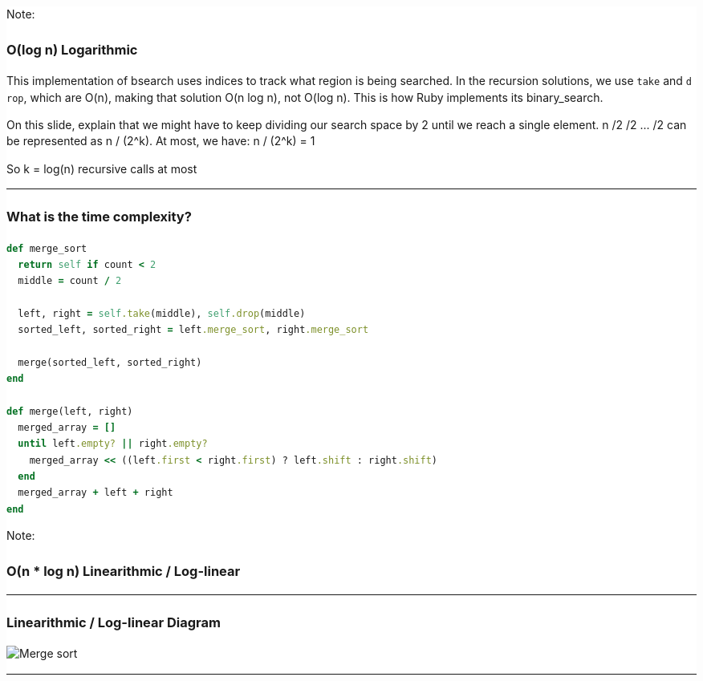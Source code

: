 Note:

### O(log n) Logarithmic


This implementation of bsearch uses indices to track what region is
being searched.
In the recursion solutions, we use `take` and `drop`, which are O(n),
making that solution O(n log n), not O(log n).
This is how Ruby implements its binary_search.

On this slide, explain that we might have to keep dividing our
search space by 2 until we reach a single element.
n /2 /2 ... /2 can be represented as n / (2^k).
At most, we have: n / (2^k) = 1

So k = log(n) recursive calls at most


---
### What is the time complexity?

>
```ruby
def merge_sort
  return self if count < 2
  middle = count / 2

  left, right = self.take(middle), self.drop(middle)
  sorted_left, sorted_right = left.merge_sort, right.merge_sort

  merge(sorted_left, sorted_right)
end

def merge(left, right)
  merged_array = []
  until left.empty? || right.empty?
    merged_array << ((left.first < right.first) ? left.shift : right.shift)
  end
  merged_array + left + right
end
```

Note:
### O(n * log n) Linearithmic / Log-linear

---

### Linearithmic / Log-linear Diagram
![Merge sort](https://i.stack.imgur.com/lF95K.png "Merge Sort")

---
